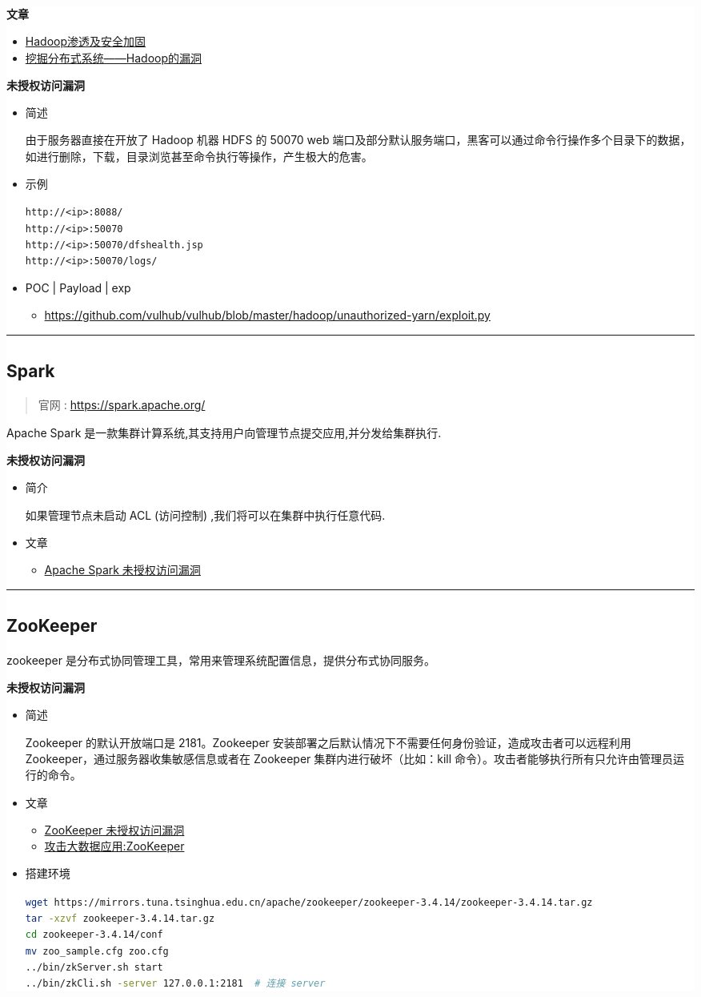 **文章**
- [Hadoop渗透及安全加固](http://www.polaris-lab.com/index.php/archives/187/)
- [挖掘分布式系统——Hadoop的漏洞](https://zhuanlan.zhihu.com/p/28901633)

**未授权访问漏洞**

- 简述

    由于服务器直接在开放了 Hadoop 机器 HDFS 的 50070 web 端口及部分默认服务端口，黑客可以通过命令行操作多个目录下的数据，如进行删除，下载，目录浏览甚至命令执行等操作，产生极大的危害。

- 示例
    ```
    http://<ip>:8088/
    http://<ip>:50070
    http://<ip>:50070/dfshealth.jsp
    http://<ip>:50070/logs/
    ```

- POC | Payload | exp
    - https://github.com/vulhub/vulhub/blob/master/hadoop/unauthorized-yarn/exploit.py

---

## Spark

> 官网 : https://spark.apache.org/

Apache Spark 是一款集群计算系统,其支持用户向管理节点提交应用,并分发给集群执行.

**未授权访问漏洞**
- 简介

    如果管理节点未启动 ACL (访问控制) ,我们将可以在集群中执行任意代码.

- 文章
    - [Apache Spark 未授权访问漏洞](https://vulhub.org/#/environments/spark/unacc/)

---

## ZooKeeper

zookeeper 是分布式协同管理工具，常用来管理系统配置信息，提供分布式协同服务。

**未授权访问漏洞**
- 简述

    Zookeeper 的默认开放端口是 2181。Zookeeper 安装部署之后默认情况下不需要任何身份验证，造成攻击者可以远程利用 Zookeeper，通过服务器收集敏感信息或者在 Zookeeper 集群内进行破坏（比如：kill 命令）。攻击者能够执行所有只允许由管理员运行的命令。

- 文章
    - [ZooKeeper 未授权访问漏洞](https://blog.csdn.net/qq_23936389/article/details/83826028)
    - [攻击大数据应用:ZooKeeper](http://www.polaris-lab.com/index.php/archives/41/)

- 搭建环境
    ```bash
    wget https://mirrors.tuna.tsinghua.edu.cn/apache/zookeeper/zookeeper-3.4.14/zookeeper-3.4.14.tar.gz
    tar -xzvf zookeeper-3.4.14.tar.gz
    cd zookeeper-3.4.14/conf
    mv zoo_sample.cfg zoo.cfg
    ../bin/zkServer.sh start
    ../bin/zkCli.sh -server 127.0.0.1:2181  # 连接 server
    ```
